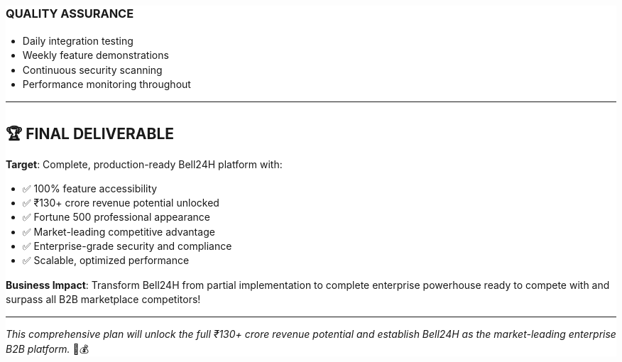 ### QUALITY ASSURANCE
- Daily integration testing
- Weekly feature demonstrations
- Continuous security scanning
- Performance monitoring throughout

---

## 🏆 FINAL DELIVERABLE

**Target**: Complete, production-ready Bell24H platform with:
- ✅ 100% feature accessibility
- ✅ ₹130+ crore revenue potential unlocked
- ✅ Fortune 500 professional appearance
- ✅ Market-leading competitive advantage
- ✅ Enterprise-grade security and compliance
- ✅ Scalable, optimized performance

**Business Impact**: Transform Bell24H from partial implementation to complete enterprise powerhouse ready to compete with and surpass all B2B marketplace competitors!

---

*This comprehensive plan will unlock the full ₹130+ crore revenue potential and establish Bell24H as the market-leading enterprise B2B platform.* 🚀💰 